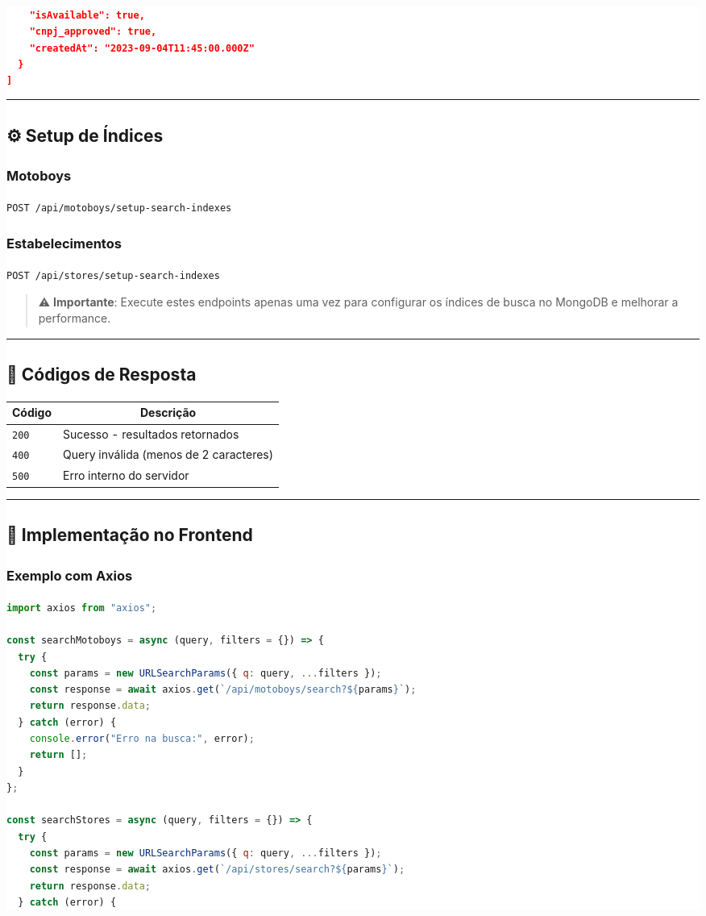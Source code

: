 ```json
    "isAvailable": true,
    "cnpj_approved": true,
    "createdAt": "2023-09-04T11:45:00.000Z"
  }
]
```

---

## ⚙️ Setup de Índices

### Motoboys

```bash
POST /api/motoboys/setup-search-indexes
```

### Estabelecimentos

```bash
POST /api/stores/setup-search-indexes
```

> ⚠️ **Importante**: Execute estes endpoints apenas uma vez para configurar os índices de busca no MongoDB e melhorar a performance.

---

## 📝 Códigos de Resposta

| Código | Descrição                              |
| ------ | -------------------------------------- |
| `200`  | Sucesso - resultados retornados        |
| `400`  | Query inválida (menos de 2 caracteres) |
| `500`  | Erro interno do servidor               |

---

## 🔧 Implementação no Frontend

### Exemplo com Axios

```javascript
import axios from "axios";

const searchMotoboys = async (query, filters = {}) => {
  try {
    const params = new URLSearchParams({ q: query, ...filters });
    const response = await axios.get(`/api/motoboys/search?${params}`);
    return response.data;
  } catch (error) {
    console.error("Erro na busca:", error);
    return [];
  }
};

const searchStores = async (query, filters = {}) => {
  try {
    const params = new URLSearchParams({ q: query, ...filters });
    const response = await axios.get(`/api/stores/search?${params}`);
    return response.data;
  } catch (error) {
```